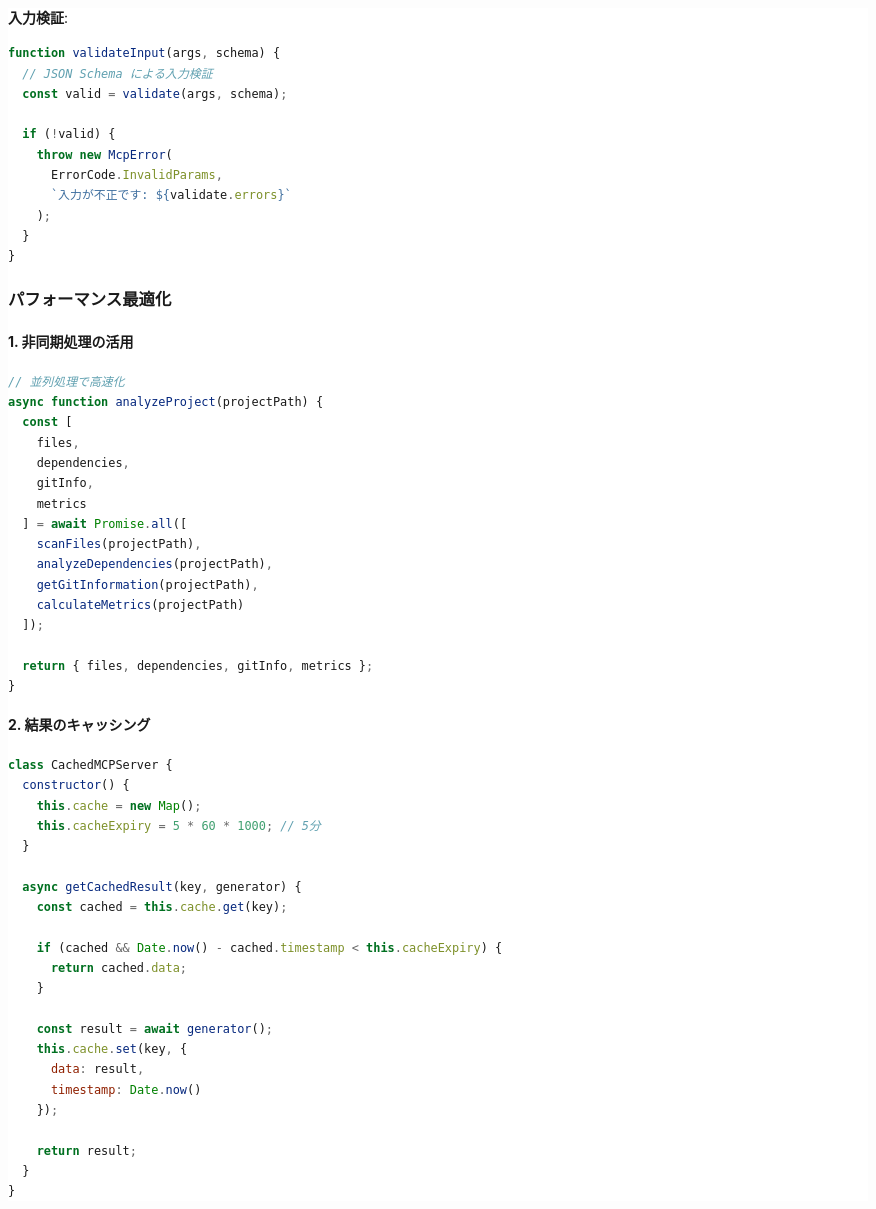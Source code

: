 **入力検証**:
```javascript
function validateInput(args, schema) {
  // JSON Schema による入力検証
  const valid = validate(args, schema);
  
  if (!valid) {
    throw new McpError(
      ErrorCode.InvalidParams,
      `入力が不正です: ${validate.errors}`
    );
  }
}
```

### パフォーマンス最適化

#### 1. 非同期処理の活用
```javascript
// 並列処理で高速化
async function analyzeProject(projectPath) {
  const [
    files,
    dependencies, 
    gitInfo,
    metrics
  ] = await Promise.all([
    scanFiles(projectPath),
    analyzeDependencies(projectPath),
    getGitInformation(projectPath),
    calculateMetrics(projectPath)
  ]);
  
  return { files, dependencies, gitInfo, metrics };
}
```

#### 2. 結果のキャッシング
```javascript
class CachedMCPServer {
  constructor() {
    this.cache = new Map();
    this.cacheExpiry = 5 * 60 * 1000; // 5分
  }

  async getCachedResult(key, generator) {
    const cached = this.cache.get(key);
    
    if (cached && Date.now() - cached.timestamp < this.cacheExpiry) {
      return cached.data;
    }
    
    const result = await generator();
    this.cache.set(key, {
      data: result,
      timestamp: Date.now()
    });
    
    return result;
  }
}
```
